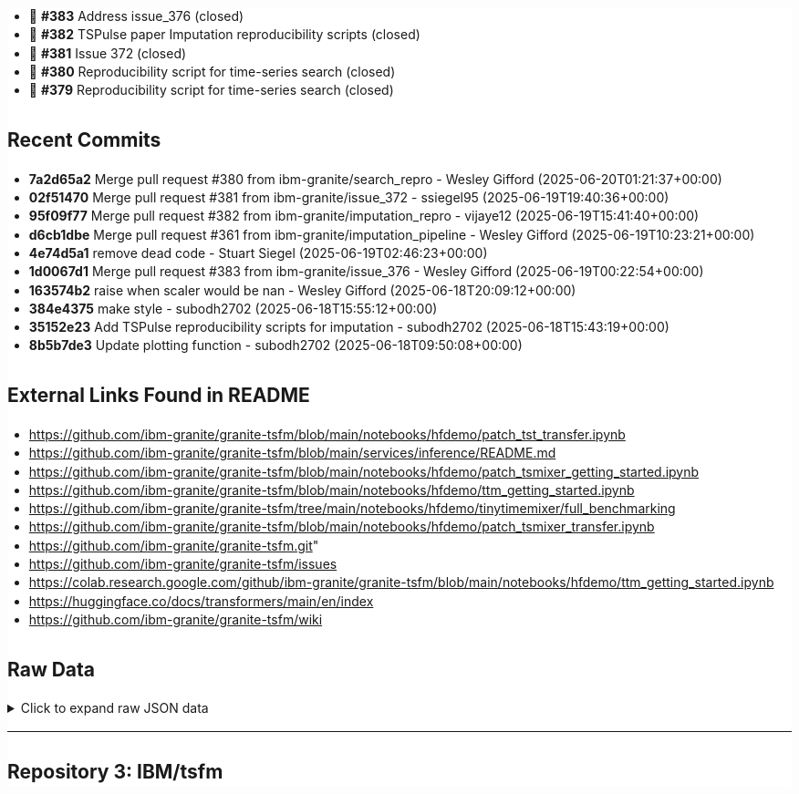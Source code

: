 - 🔴 **#383** Address issue_376 (closed)
- 🔴 **#382** TSPulse paper Imputation reproducibility scripts (closed)
- 🔴 **#381** Issue 372 (closed)
- 🔴 **#380** Reproducibility script for time-series search (closed)
- 🔴 **#379** Reproducibility script for time-series search (closed)

## Recent Commits

- **7a2d65a2** Merge pull request #380 from ibm-granite/search_repro - Wesley Gifford (2025-06-20T01:21:37+00:00)
- **02f51470** Merge pull request #381 from ibm-granite/issue_372 - ssiegel95 (2025-06-19T19:40:36+00:00)
- **95f09f77** Merge pull request #382 from ibm-granite/imputation_repro - vijaye12 (2025-06-19T15:41:40+00:00)
- **d6cb1dbe** Merge pull request #361 from ibm-granite/imputation_pipeline - Wesley Gifford (2025-06-19T10:23:21+00:00)
- **4e74d5a1** remove dead code - Stuart Siegel (2025-06-19T02:46:23+00:00)
- **1d0067d1** Merge pull request #383 from ibm-granite/issue_376 - Wesley Gifford (2025-06-19T00:22:54+00:00)
- **163574b2** raise when scaler would be nan - Wesley Gifford (2025-06-18T20:09:12+00:00)
- **384e4375** make style - subodh2702 (2025-06-18T15:55:12+00:00)
- **35152e23** Add TSPulse reproducibility scripts for imputation - subodh2702 (2025-06-18T15:43:19+00:00)
- **8b5b7de3** Update plotting function - subodh2702 (2025-06-18T09:50:08+00:00)

## External Links Found in README

- https://github.com/ibm-granite/granite-tsfm/blob/main/notebooks/hfdemo/patch_tst_transfer.ipynb
- https://github.com/ibm-granite/granite-tsfm/blob/main/services/inference/README.md
- https://github.com/ibm-granite/granite-tsfm/blob/main/notebooks/hfdemo/patch_tsmixer_getting_started.ipynb
- https://github.com/ibm-granite/granite-tsfm/blob/main/notebooks/hfdemo/ttm_getting_started.ipynb
- https://github.com/ibm-granite/granite-tsfm/tree/main/notebooks/hfdemo/tinytimemixer/full_benchmarking
- https://github.com/ibm-granite/granite-tsfm/blob/main/notebooks/hfdemo/patch_tsmixer_transfer.ipynb
- https://github.com/ibm-granite/granite-tsfm.git"
- https://github.com/ibm-granite/granite-tsfm/issues
- https://colab.research.google.com/github/ibm-granite/granite-tsfm/blob/main/notebooks/hfdemo/ttm_getting_started.ipynb
- https://huggingface.co/docs/transformers/main/en/index
- https://github.com/ibm-granite/granite-tsfm/wiki

## Raw Data

<details><summary>Click to expand raw JSON data</summary></details>


---

## Repository 3: IBM/tsfm
